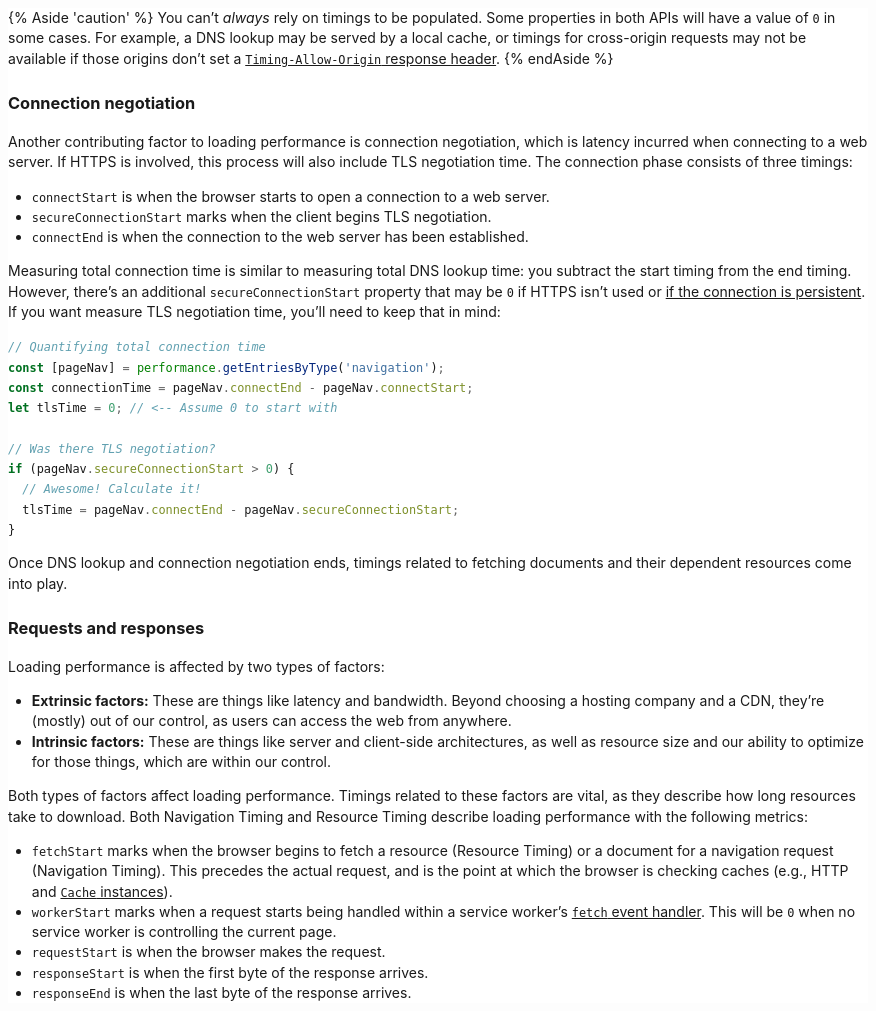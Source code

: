 {% Aside 'caution' %}
You can’t _always_ rely on timings to be populated. Some properties in both APIs will have a value of `0` in some cases. For example, a DNS lookup may be served by a local cache, or timings for cross-origin requests may not be available if those origins don’t set a [`Timing-Allow-Origin` response header](https://developer.mozilla.org/docs/Web/HTTP/Headers/Timing-Allow-Origin).
{% endAside %}

### Connection negotiation

Another contributing factor to loading performance is connection negotiation, which is latency incurred when connecting to a web server. If HTTPS is involved, this process will also include TLS negotiation time. The connection phase consists of three timings:

- `connectStart` is when the browser starts to open a connection to a web server.
- `secureConnectionStart` marks when the client begins TLS negotiation.
- `connectEnd` is when the connection to the web server has been established.

Measuring total connection time is similar to measuring total DNS lookup time: you subtract the start timing from the end timing. However, there’s an additional `secureConnectionStart` property that may be `0` if HTTPS isn’t used or [if the connection is persistent](https://en.wikipedia.org/wiki/HTTP_persistent_connection). If you want measure TLS negotiation time, you’ll need to keep that in mind:

```javascript
// Quantifying total connection time
const [pageNav] = performance.getEntriesByType('navigation');
const connectionTime = pageNav.connectEnd - pageNav.connectStart;
let tlsTime = 0; // <-- Assume 0 to start with

// Was there TLS negotiation?
if (pageNav.secureConnectionStart > 0) {
  // Awesome! Calculate it!
  tlsTime = pageNav.connectEnd - pageNav.secureConnectionStart;
}
```

Once DNS lookup and connection negotiation ends, timings related to fetching documents and their dependent resources come into play.

### Requests and responses

Loading performance is affected by two types of factors:

- **Extrinsic factors:** These are things like latency and bandwidth. Beyond choosing a hosting company and a CDN, they’re (mostly) out of our control, as users can access the web from anywhere.
- **Intrinsic factors:** These are things like server and client-side architectures, as well as resource size and our ability to optimize for those things, which are within our control.

Both types of factors affect loading performance. Timings related to these factors are vital, as they describe how long resources take to download. Both Navigation Timing and Resource Timing describe loading performance with the following metrics:

- `fetchStart` marks when the browser begins to fetch a resource (Resource Timing) or a document for a navigation request (Navigation Timing). This precedes the actual request, and is the point at which the browser is checking caches (e.g., HTTP and [`Cache` instances](https://developer.mozilla.org/docs/Web/API/Cache)).
- `workerStart` marks when a request starts being handled within a service worker’s [`fetch` event handler](https://developer.mozilla.org/docs/Web/API/FetchEvent). This will be `0` when no service worker is controlling the current page.
- `requestStart` is when the browser makes the request.
- `responseStart` is when the first byte of the response arrives.
- `responseEnd` is when the last byte of the response arrives.
